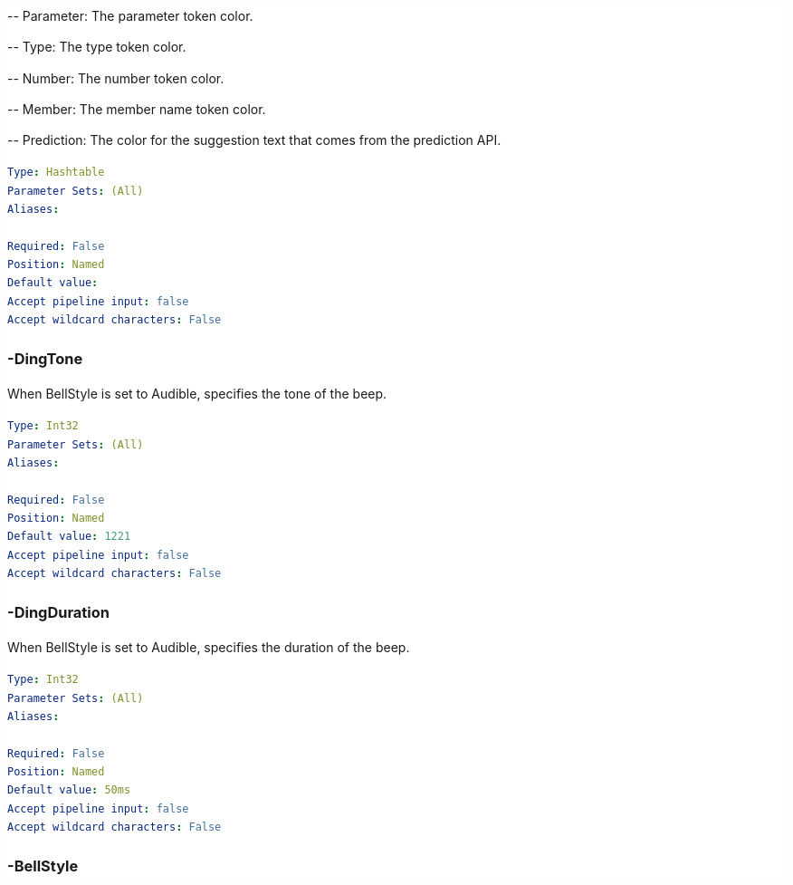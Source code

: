 -- Parameter: The parameter token color.

-- Type: The type token color.

-- Number: The number token color.

-- Member: The member name token color.

-- Prediction: The color for the suggestion text that comes from the prediction API.

```yaml
Type: Hashtable
Parameter Sets: (All)
Aliases:

Required: False
Position: Named
Default value:
Accept pipeline input: false
Accept wildcard characters: False
```

### -DingTone

When BellStyle is set to Audible, specifies the tone of the beep.

```yaml
Type: Int32
Parameter Sets: (All)
Aliases:

Required: False
Position: Named
Default value: 1221
Accept pipeline input: false
Accept wildcard characters: False
```

### -DingDuration

When BellStyle is set to Audible, specifies the duration of the beep.

```yaml
Type: Int32
Parameter Sets: (All)
Aliases:

Required: False
Position: Named
Default value: 50ms
Accept pipeline input: false
Accept wildcard characters: False
```

### -BellStyle
